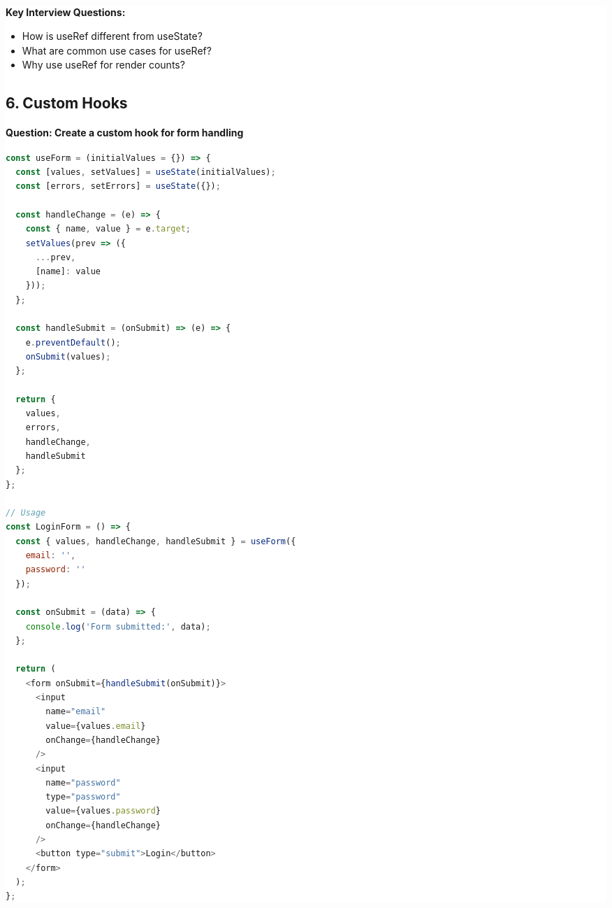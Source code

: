 **Key Interview Questions:**
- How is useRef different from useState?
- What are common use cases for useRef?
- Why use useRef for render counts?

## 6. Custom Hooks

**Question: Create a custom hook for form handling**

```javascript
const useForm = (initialValues = {}) => {
  const [values, setValues] = useState(initialValues);
  const [errors, setErrors] = useState({});

  const handleChange = (e) => {
    const { name, value } = e.target;
    setValues(prev => ({
      ...prev,
      [name]: value
    }));
  };

  const handleSubmit = (onSubmit) => (e) => {
    e.preventDefault();
    onSubmit(values);
  };

  return {
    values,
    errors,
    handleChange,
    handleSubmit
  };
};

// Usage
const LoginForm = () => {
  const { values, handleChange, handleSubmit } = useForm({
    email: '',
    password: ''
  });

  const onSubmit = (data) => {
    console.log('Form submitted:', data);
  };

  return (
    <form onSubmit={handleSubmit(onSubmit)}>
      <input
        name="email"
        value={values.email}
        onChange={handleChange}
      />
      <input
        name="password"
        type="password"
        value={values.password}
        onChange={handleChange}
      />
      <button type="submit">Login</button>
    </form>
  );
};
```
